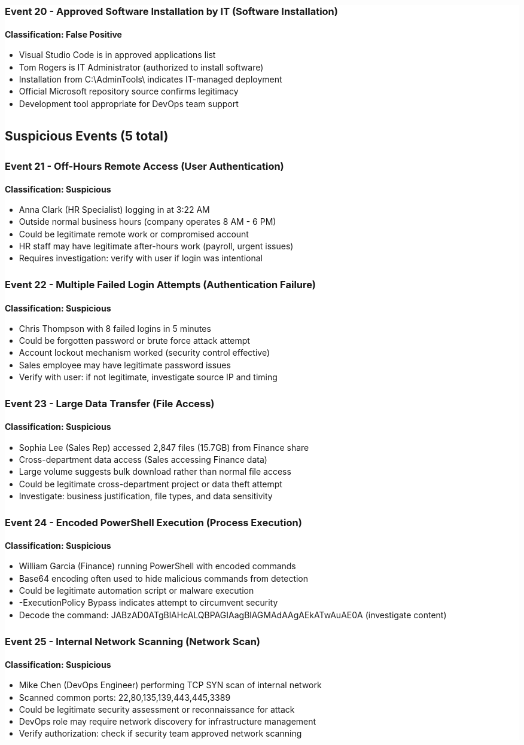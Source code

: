 ### Event 20 - Approved Software Installation by IT (Software Installation)
**Classification: False Positive**
- Visual Studio Code is in approved applications list
- Tom Rogers is IT Administrator (authorized to install software)
- Installation from C:\\AdminTools\\ indicates IT-managed deployment
- Official Microsoft repository source confirms legitimacy
- Development tool appropriate for DevOps team support

## Suspicious Events (5 total)

### Event 21 - Off-Hours Remote Access (User Authentication)
**Classification: Suspicious**
- Anna Clark (HR Specialist) logging in at 3:22 AM
- Outside normal business hours (company operates 8 AM - 6 PM)
- Could be legitimate remote work or compromised account
- HR staff may have legitimate after-hours work (payroll, urgent issues)
- Requires investigation: verify with user if login was intentional

### Event 22 - Multiple Failed Login Attempts (Authentication Failure)
**Classification: Suspicious**
- Chris Thompson with 8 failed logins in 5 minutes
- Could be forgotten password or brute force attack attempt
- Account lockout mechanism worked (security control effective)
- Sales employee may have legitimate password issues
- Verify with user: if not legitimate, investigate source IP and timing

### Event 23 - Large Data Transfer (File Access)
**Classification: Suspicious**
- Sophia Lee (Sales Rep) accessed 2,847 files (15.7GB) from Finance share
- Cross-department data access (Sales accessing Finance data)
- Large volume suggests bulk download rather than normal file access
- Could be legitimate cross-department project or data theft attempt
- Investigate: business justification, file types, and data sensitivity

### Event 24 - Encoded PowerShell Execution (Process Execution)
**Classification: Suspicious**
- William Garcia (Finance) running PowerShell with encoded commands
- Base64 encoding often used to hide malicious commands from detection
- Could be legitimate automation script or malware execution
- -ExecutionPolicy Bypass indicates attempt to circumvent security
- Decode the command: JABzAD0ATgBlAHcALQBPAGIAagBlAGMAdAAgAEkATwAuAE0A (investigate content)

### Event 25 - Internal Network Scanning (Network Scan)
**Classification: Suspicious**
- Mike Chen (DevOps Engineer) performing TCP SYN scan of internal network
- Scanned common ports: 22,80,135,139,443,445,3389
- Could be legitimate security assessment or reconnaissance for attack
- DevOps role may require network discovery for infrastructure management
- Verify authorization: check if security team approved network scanning
